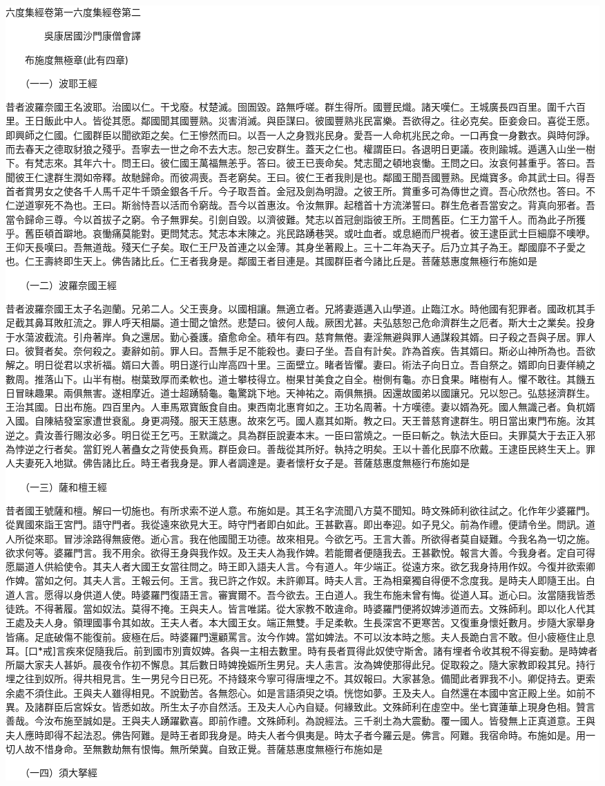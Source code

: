 
六度集經卷第一六度集經卷第二

　　　　吳康居國沙門康僧會譯


　　布施度無極章(此有四章)

　　（一一）波耶王經

昔者波羅奈國王名波耶。治國以仁。干戈廢。杖楚滅。囹圄毀。路無呼嗟。群生得所。國豐民熾。諸天嘆仁。王城廣長四百里。圍千六百里。王日飯此中人。皆從其愿。鄰國聞其國豐熟。災害消滅。與臣謀曰。彼國豐熟兆民富樂。吾欲得之。往必克矣。臣妾僉曰。喜從王愿。即興師之仁國。仁國群臣以聞欲距之矣。仁王慘然而曰。以吾一人之身戮兆民身。愛吾一人命杌兆民之命。一口再食一身數衣。與時何諍。而去春天之德取豺狼之殘乎。吾寧去一世之命不去大志。恕己安群生。蓋天之仁也。權謂臣曰。各退明日更議。夜則踰城。遁邁入山坐一樹下。有梵志來。其年六十。問王曰。彼仁國王萬福無恙乎。答曰。彼王已喪命矣。梵志聞之頓地哀慟。王問之曰。汝哀何甚重乎。答曰。吾聞彼王仁逮群生潤如帝釋。故馳歸命。而彼凋喪。吾老窮矣。王曰。彼仁王者我則是也。鄰國王聞吾國豐熟。民熾寶多。命其武士曰。得吾首者賞男女之使各千人馬千疋牛千頭金銀各千斤。今子取吾首。金冠及劍為明證。之彼王所。賞重多可為傳世之資。吾心欣然也。答曰。不仁逆道寧死不為也。王曰。斯翁恃吾以活而令窮哉。吾今以首惠汝。令汝無罪。起稽首十方流涕誓曰。群生危者吾當安之。背真向邪者。吾當令歸命三尊。今以首拔子之窮。令子無罪矣。引劍自毀。以濟彼難。梵志以首冠劍詣彼王所。王問舊臣。仁王力當千人。而為此子所獲乎。舊臣頓首躃地。哀慟痛莫能對。更問梵志。梵志本末陳之。兆民路踴巷哭。或吐血者。或息絕而尸視者。彼王逮臣武士巨細靡不噢咿。王仰天長嘆曰。吾無道哉。殘天仁子矣。取仁王尸及首連之以金薄。其身坐著殿上。三十二年為天子。后乃立其子為王。鄰國靡不子愛之也。仁王壽終即生天上。佛告諸比丘。仁王者我身是。鄰國王者目連是。其國群臣者今諸比丘是。菩薩慈惠度無極行布施如是

　　（一二）波羅奈國王經

昔者波羅奈國王太子名迦蘭。兄弟二人。父王喪身。以國相讓。無適立者。兄將妻遁邁入山學道。止臨江水。時他國有犯罪者。國政杌其手足截其鼻耳敗舡流之。罪人呼天相屬。道士聞之愴然。悲楚曰。彼何人哉。厥困尤甚。夫弘慈恕己危命濟群生之厄者。斯大士之業矣。投身于水蕩波截流。引舟著岸。負之還居。勤心養護。瘡愈命全。積年有四。慈育無倦。妻淫無避與罪人通謀殺其婿。曰子殺之吾與子居。罪人曰。彼賢者矣。奈何殺之。妻辭如前。罪人曰。吾無手足不能殺也。妻曰子坐。吾自有計矣。詐為首疾。告其婿曰。斯必山神所為也。吾欲解之。明日從君以求祈福。婿曰大善。明日遂行山岸高四十里。三面壁立。睹者皆懼。妻曰。術法子向日立。吾自祭之。婿即向日妻佯繞之數周。推落山下。山半有樹。樹葉致厚而柔軟也。道士攀枝得立。樹果甘美食之自全。樹側有龜。亦日食果。睹樹有人。懼不敢往。其饑五日冒昧趣果。兩俱無害。遂相摩近。道士超踴騎龜。龜驚跳下地。天神祐之。兩俱無損。因還故國弟以國讓兄。兄以恕己。弘慈拯濟群生。王治其國。日出布施。四百里內。人車馬眾寶飯食自由。東西南北惠育如之。王功名周著。十方嘆德。妻以婿為死。國人無識己者。負杌婿入國。自陳結發室家遭世衰亂。身更凋殘。服天王慈惠。故來乞丐。國人嘉其如斯。教之曰。天王普慈育逮群生。明日當出東門布施。汝其逆之。貴汝善行賜汝必多。明日從王乞丐。王默識之。具為群臣說妻本末。一臣曰當燒之。一臣曰斬之。執法大臣曰。夫罪莫大于去正入邪為悖逆之行者矣。當釘兇人著蠱女之背使長負焉。群臣僉曰。善哉從其所好。執持之明矣。王以十善化民靡不欣戴。王逮臣民終生天上。罪人夫妻死入地獄。佛告諸比丘。時王者我身是。罪人者調達是。妻者懷杅女子是。菩薩慈惠度無極行布施如是

　　（一三）薩和檀王經

昔者國王號薩和檀。解曰一切施也。有所求索不逆人意。布施如是。其王名字流聞八方莫不聞知。時文殊師利欲往試之。化作年少婆羅門。從異國來詣王宮門。語守門者。我從遠來欲見大王。時守門者即白如此。王甚歡喜。即出奉迎。如子見父。前為作禮。便請令坐。問訊。道人所從來耶。冒涉涂路得無疲倦。逝心言。我在他國聞王功德。故來相見。今欲乞丐。王言大善。所欲得者莫自疑難。今我名為一切之施。欲求何等。婆羅門言。我不用余。欲得王身與我作奴。及王夫人為我作婢。若能爾者便隨我去。王甚歡悅。報言大善。今我身者。定自可得愿屬道人供給使令。其夫人者大國王女當往問之。時王即入語夫人言。今有道人。年少端正。從遠方來。欲乞我身持用作奴。今復并欲索卿作婢。當如之何。其夫人言。王報云何。王言。我已許之作奴。未許卿耳。時夫人言。王為相棄獨自得便不念度我。是時夫人即隨王出。白道人言。愿得以身供道人使。時婆羅門復語王言。審實爾不。吾今欲去。王白道人。我生布施未曾有悔。從道人耳。逝心曰。汝當隨我皆悉徒跣。不得著履。當如奴法。莫得不掩。王與夫人。皆言唯諾。從大家教不敢違命。時婆羅門便將奴婢涉道而去。文殊師利。即以化人代其王處及夫人身。領理國事令其如故。王夫人者。本大國王女。端正無雙。手足柔軟。生長深宮不更寒苦。又復重身懷妊數月。步隨大家舉身皆痛。足底破傷不能復前。疲極在后。時婆羅門還顧罵言。汝今作婢。當如婢法。不可以汝本時之態。夫人長跪白言不敢。但小疲極住止息耳。[口*戒]言疾來促隨我后。前到國市別賣奴婢。各與一主相去數里。時有長者買得此奴使守斯舍。諸有埋者令收其稅不得妄動。是時婢者所屬大家夫人甚妒。晨夜令作初不懈息。其后數日時婢挽娠所生男兒。夫人恚言。汝為婢使那得此兒。促取殺之。隨大家教即殺其兒。持行埋之往到奴所。得共相見言。生一男兒今日已死。不持錢來今寧可得唐埋之不。其奴報曰。大家甚急。備聞此者罪我不小。卿促持去。更索余處不須住此。王與夫人雖得相見。不說勤苦。各無怨心。如是言語須臾之頃。恍惚如夢。王及夫人。自然還在本國中宮正殿上坐。如前不異。及諸群臣后宮婇女。皆悉如故。所生太子亦自然活。王及夫人心內自疑。何緣致此。文殊師利在虛空中。坐七寶蓮華上現身色相。贊言善哉。今汝布施至誠如是。王與夫人踴躍歡喜。即前作禮。文殊師利。為說經法。三千剎土為大震動。覆一國人。皆發無上正真道意。王與夫人應時即得不起法忍。佛告阿難。是時王者即我身是。時夫人者今俱夷是。時太子者今羅云是。佛言。阿難。我宿命時。布施如是。用一切人故不惜身命。至無數劫無有恨悔。無所榮冀。自致正覺。菩薩慈惠度無極行布施如是

　　（一四）須大拏經
